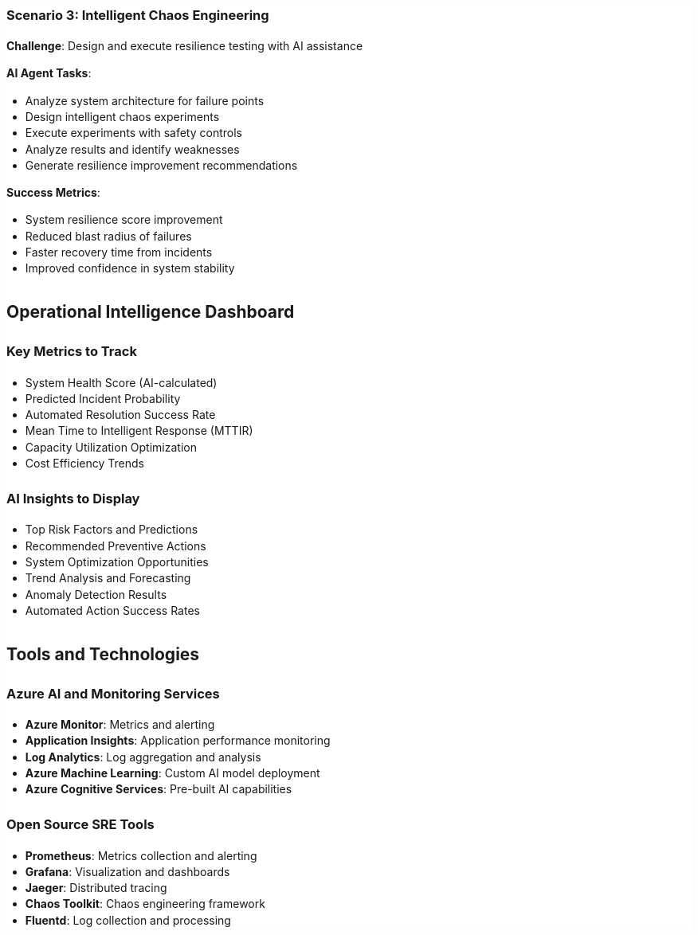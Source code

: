 ### Scenario 3: Intelligent Chaos Engineering
**Challenge**: Design and execute resilience testing with AI assistance

**AI Agent Tasks**:
- Analyze system architecture for failure points
- Design intelligent chaos experiments
- Execute experiments with safety controls
- Analyze results and identify weaknesses
- Generate resilience improvement recommendations

**Success Metrics**:
- System resilience score improvement
- Reduced blast radius of failures
- Faster recovery time from incidents
- Improved confidence in system stability

## Operational Intelligence Dashboard

### Key Metrics to Track
- System Health Score (AI-calculated)
- Predicted Incident Probability
- Automated Resolution Success Rate
- Mean Time to Intelligent Response (MTTIR)
- Capacity Utilization Optimization
- Cost Efficiency Trends

### AI Insights to Display
- Top Risk Factors and Predictions
- Recommended Preventive Actions
- System Optimization Opportunities
- Trend Analysis and Forecasting
- Anomaly Detection Results
- Automated Action Success Rates

## Tools and Technologies

### Azure AI and Monitoring Services
- **Azure Monitor**: Metrics and alerting
- **Application Insights**: Application performance monitoring
- **Log Analytics**: Log aggregation and analysis
- **Azure Machine Learning**: Custom AI model deployment
- **Azure Cognitive Services**: Pre-built AI capabilities

### Open Source SRE Tools
- **Prometheus**: Metrics collection and alerting
- **Grafana**: Visualization and dashboards
- **Jaeger**: Distributed tracing
- **Chaos Toolkit**: Chaos engineering framework
- **Fluentd**: Log collection and processing
